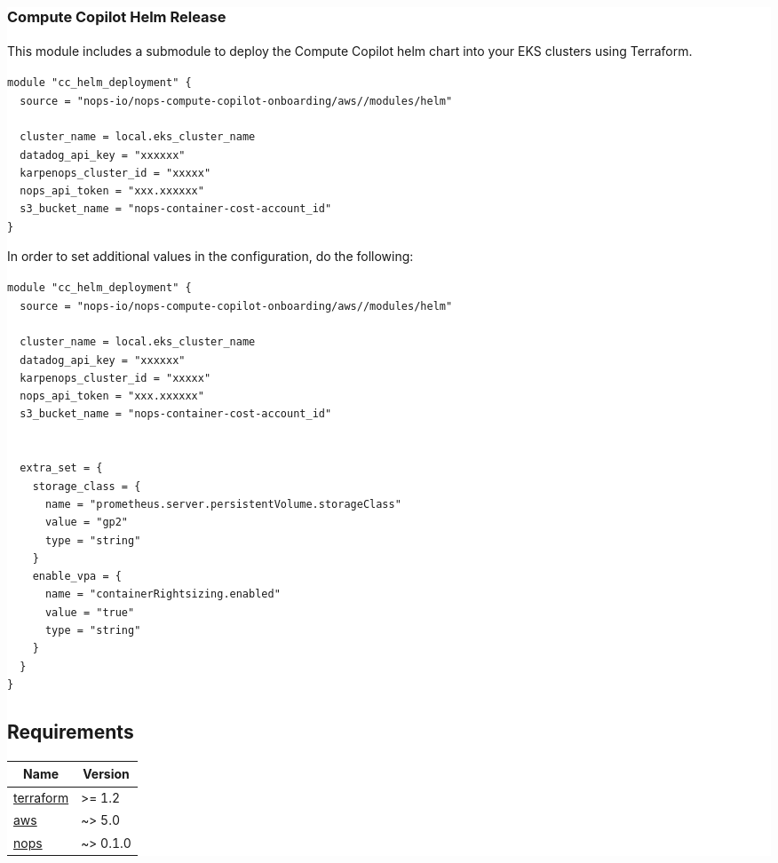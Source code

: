 ### Compute Copilot Helm Release

This module includes a submodule to deploy the Compute Copilot helm chart into your EKS clusters using Terraform.

```hcl
module "cc_helm_deployment" {
  source = "nops-io/nops-compute-copilot-onboarding/aws//modules/helm"

  cluster_name = local.eks_cluster_name
  datadog_api_key = "xxxxxx"
  karpenops_cluster_id = "xxxxx"
  nops_api_token = "xxx.xxxxxx"
  s3_bucket_name = "nops-container-cost-account_id"
}
```

In order to set additional values in the configuration, do the following:

```hcl
module "cc_helm_deployment" {
  source = "nops-io/nops-compute-copilot-onboarding/aws//modules/helm"

  cluster_name = local.eks_cluster_name
  datadog_api_key = "xxxxxx"
  karpenops_cluster_id = "xxxxx"
  nops_api_token = "xxx.xxxxxx"
  s3_bucket_name = "nops-container-cost-account_id"


  extra_set = {
    storage_class = {
      name = "prometheus.server.persistentVolume.storageClass"
      value = "gp2"
      type = "string"
    }
    enable_vpa = {
      name = "containerRightsizing.enabled"
      value = "true"
      type = "string"
    }
  }
}
```





## Requirements

| Name | Version |
|------|---------|
| <a name="requirement_terraform"></a> [terraform](#requirement\_terraform) | >= 1.2 |
| <a name="requirement_aws"></a> [aws](#requirement\_aws) | ~> 5.0 |
| <a name="requirement_nops"></a> [nops](#requirement\_nops) | ~> 0.1.0 |
